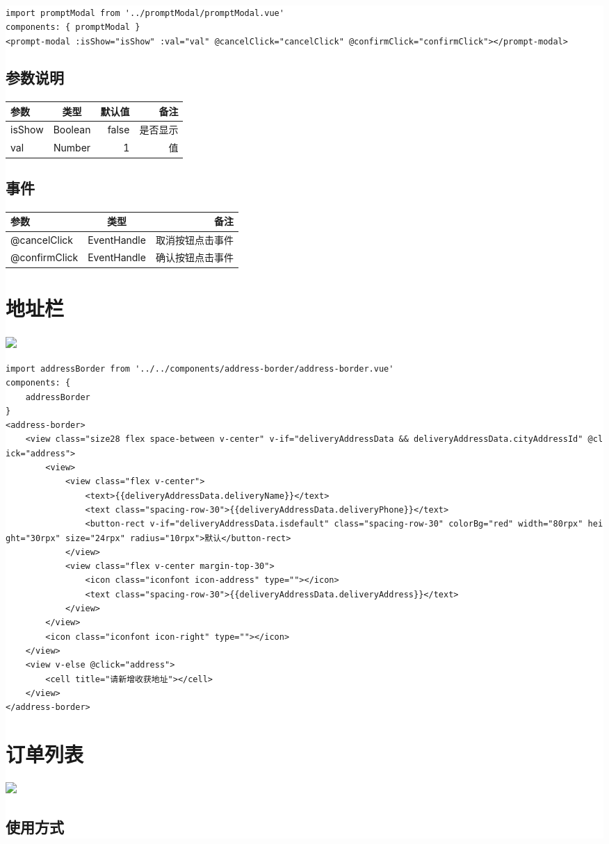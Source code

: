 ```
import promptModal from '../promptModal/promptModal.vue'
components: { promptModal }
<prompt-modal :isShow="isShow" :val="val" @cancelClick="cancelClick" @confirmClick="confirmClick"></prompt-modal>
```

## 参数说明

|参数|类型|默认值|备注|
|:-|:-:|-:|-:|
|isShow|Boolean|false|是否显示|
|val|Number|1|值|

## 事件

|参数|类型|备注|
|:-|:-:|-:|
|@cancelClick|EventHandle|取消按钮点击事件|
|@confirmClick|EventHandle|确认按钮点击事件|

# 地址栏

![](https://user-gold-cdn.xitu.io/2020/4/29/171c4801fc489a4a?w=376&h=92&f=png&s=3495)
```
import addressBorder from '../../components/address-border/address-border.vue'
components: {
	addressBorder
}
<address-border>
	<view class="size28 flex space-between v-center" v-if="deliveryAddressData && deliveryAddressData.cityAddressId" @click="address">
		<view>
			<view class="flex v-center">
				<text>{{deliveryAddressData.deliveryName}}</text>
				<text class="spacing-row-30">{{deliveryAddressData.deliveryPhone}}</text>
				<button-rect v-if="deliveryAddressData.isdefault" class="spacing-row-30" colorBg="red" width="80rpx" height="30rpx" size="24rpx" radius="10rpx">默认</button-rect>
			</view>
			<view class="flex v-center margin-top-30">
				<icon class="iconfont icon-address" type=""></icon>
				<text class="spacing-row-30">{{deliveryAddressData.deliveryAddress}}</text>
			</view>
		</view>
		<icon class="iconfont icon-right" type=""></icon>
	</view>
	<view v-else @click="address">
		<cell title="请新增收获地址"></cell>
	</view>
</address-border>
```
# 订单列表
![](https://user-gold-cdn.xitu.io/2020/4/29/171c4a30e572e52d?w=375&h=667&f=png&s=19112)
## 使用方式